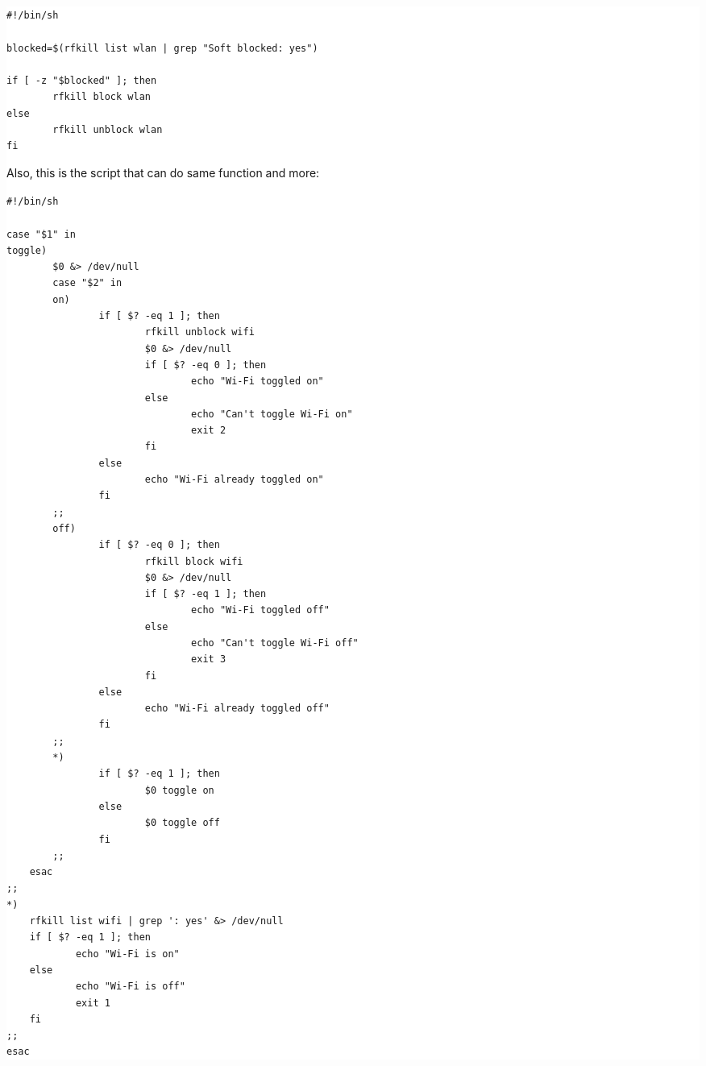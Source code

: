     #!/bin/sh

    blocked=$(rfkill list wlan | grep "Soft blocked: yes")

    if [ -z "$blocked" ]; then
            rfkill block wlan
    else
            rfkill unblock wlan
    fi

Also, this is the script that can do same function and more:

    #!/bin/sh

    case "$1" in
    toggle)
            $0 &> /dev/null
            case "$2" in
            on)
                    if [ $? -eq 1 ]; then
                            rfkill unblock wifi
                            $0 &> /dev/null
                            if [ $? -eq 0 ]; then
                                    echo "Wi-Fi toggled on"
                            else
                                    echo "Can't toggle Wi-Fi on"
                                    exit 2
                            fi
                    else
                            echo "Wi-Fi already toggled on"
                    fi
            ;;
            off)
                    if [ $? -eq 0 ]; then
                            rfkill block wifi
                            $0 &> /dev/null
                            if [ $? -eq 1 ]; then
                                    echo "Wi-Fi toggled off"
                            else
                                    echo "Can't toggle Wi-Fi off"
                                    exit 3
                            fi
                    else
                            echo "Wi-Fi already toggled off"
                    fi
            ;;
            *)
                    if [ $? -eq 1 ]; then
                            $0 toggle on
                    else
                            $0 toggle off
                    fi
            ;;
        esac
    ;;
    *)
        rfkill list wifi | grep ': yes' &> /dev/null
        if [ $? -eq 1 ]; then
                echo "Wi-Fi is on"
        else
                echo "Wi-Fi is off"
                exit 1
        fi
    ;;
    esac
